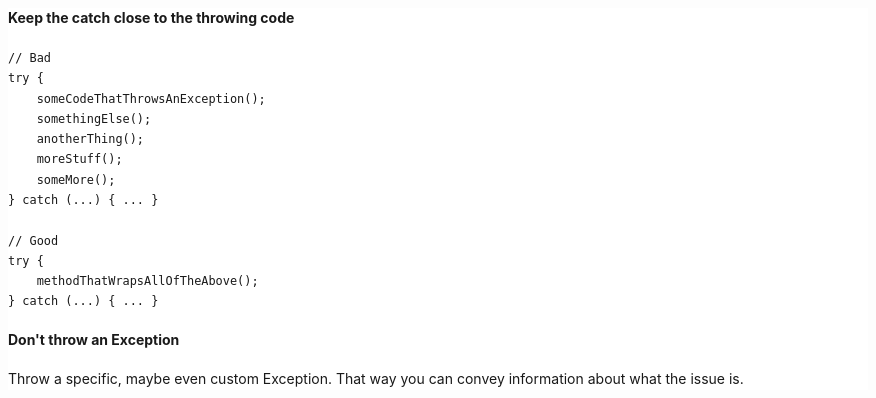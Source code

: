 #### Keep the catch close to the throwing code

    
    // Bad
    try {
        someCodeThatThrowsAnException();
        somethingElse();
        anotherThing();
        moreStuff();
        someMore();
    } catch (...) { ... }

    // Good
    try {
        methodThatWrapsAllOfTheAbove();
    } catch (...) { ... }

#### Don't throw an Exception

Throw a specific, maybe even custom Exception. That way you can convey information about what the issue is.
